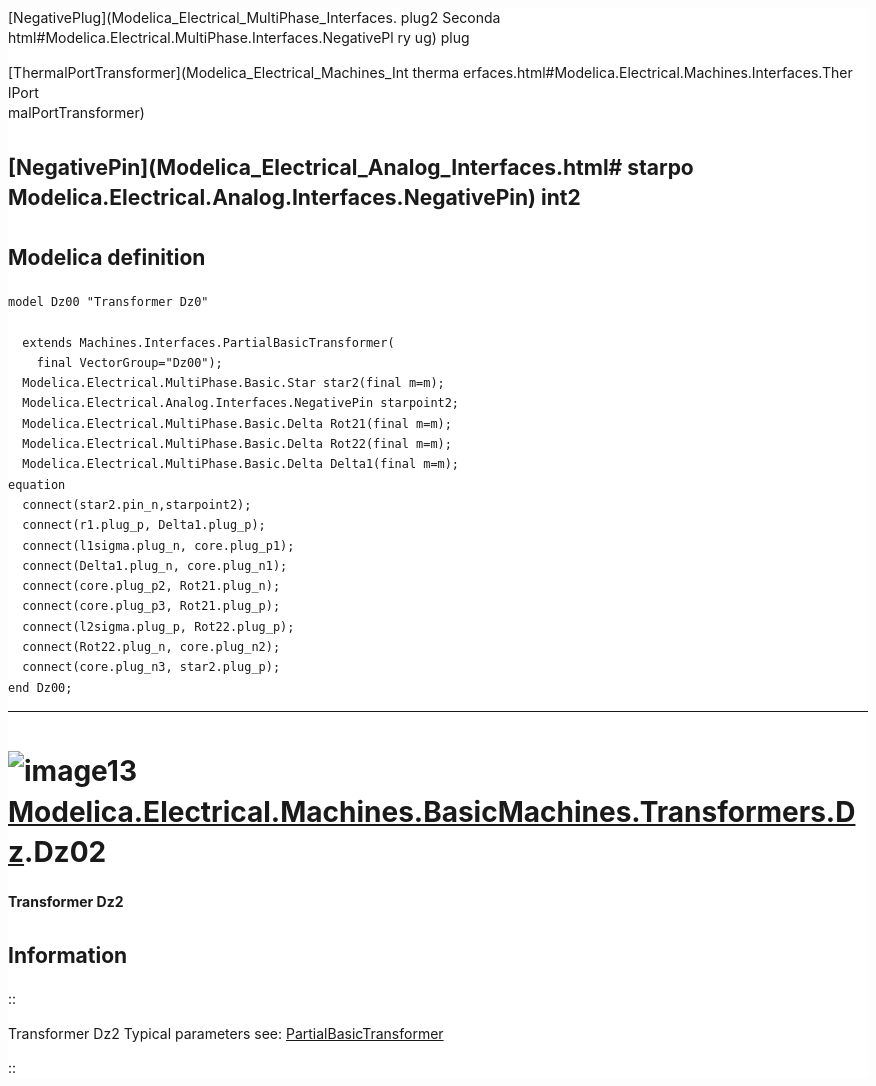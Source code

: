   [NegativePlug](Modelica_Electrical_MultiPhase_Interfaces. plug2  Seconda
  html#Modelica.Electrical.MultiPhase.Interfaces.NegativePl        ry
  ug)                                                              plug

  [ThermalPortTransformer](Modelica_Electrical_Machines_Int therma 
  erfaces.html#Modelica.Electrical.Machines.Interfaces.Ther lPort  
  malPortTransformer)                                              

  [NegativePin](Modelica_Electrical_Analog_Interfaces.html# starpo 
  Modelica.Electrical.Analog.Interfaces.NegativePin)        int2   
  ------------------------------------------------------------------------

Modelica definition
-------------------

    model Dz00 "Transformer Dz0"

      extends Machines.Interfaces.PartialBasicTransformer(
        final VectorGroup="Dz00");
      Modelica.Electrical.MultiPhase.Basic.Star star2(final m=m);
      Modelica.Electrical.Analog.Interfaces.NegativePin starpoint2;
      Modelica.Electrical.MultiPhase.Basic.Delta Rot21(final m=m);
      Modelica.Electrical.MultiPhase.Basic.Delta Rot22(final m=m);
      Modelica.Electrical.MultiPhase.Basic.Delta Delta1(final m=m);
    equation 
      connect(star2.pin_n,starpoint2);
      connect(r1.plug_p, Delta1.plug_p);
      connect(l1sigma.plug_n, core.plug_p1);
      connect(Delta1.plug_n, core.plug_n1);
      connect(core.plug_p2, Rot21.plug_n);
      connect(core.plug_p3, Rot21.plug_p);
      connect(l2sigma.plug_p, Rot22.plug_p);
      connect(Rot22.plug_n, core.plug_n2);
      connect(core.plug_n3, star2.plug_p);
    end Dz00;

* * * * *

![image13](Modelica.Electrical.Machines.BasicMachines.Transformers.Dz.Dz00I.png) [Modelica.Electrical.Machines.BasicMachines.Transformers.Dz](Modelica_Electrical_Machines_BasicMachines_Transformers_Dz.html#Modelica.Electrical.Machines.BasicMachines.Transformers.Dz).Dz02
==============================================================================================================================================================================================================================================================================

**Transformer Dz2**

Information
-----------

::

Transformer Dz2 Typical parameters see:
[PartialBasicTransformer](Modelica_Electrical_Machines_Interfaces.html#Modelica.Electrical.Machines.Interfaces.PartialBasicTransformer)

::

